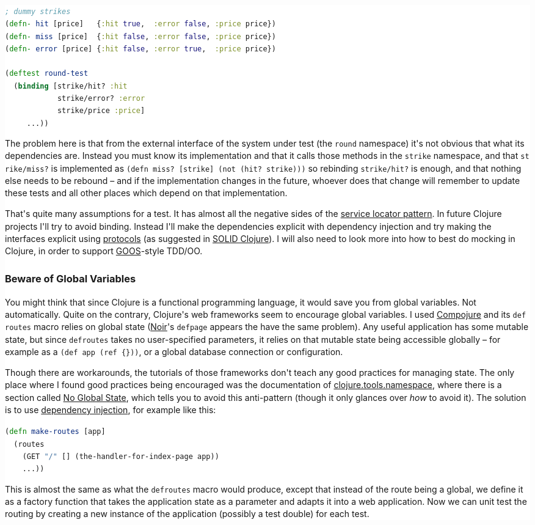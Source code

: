 ```clojure
; dummy strikes
(defn- hit [price]   {:hit true,  :error false, :price price})
(defn- miss [price]  {:hit false, :error false, :price price})
(defn- error [price] {:hit false, :error true,  :price price})

(deftest round-test
  (binding [strike/hit? :hit
            strike/error? :error
            strike/price :price]
     ...))
```

The problem here is that from the external interface of the system under test (the `round` namespace) it's not obvious that what its dependencies are. Instead you must know its implementation and that it calls those methods in the `strike` namespace, and that `strike/miss?` is implemented as `(defn miss? [strike] (not (hit? strike)))` so rebinding `strike/hit?` is enough, and that nothing else needs to be rebound – and if the implementation changes in the future, whoever does that change will remember to update these tests and all other places which depend on that implementation.

That's quite many assumptions for a test. It has almost all the negative sides of the [service locator pattern](http://martinfowler.com/articles/injection.html). In future Clojure projects I'll try to avoid binding. Instead I'll make the dependencies explicit with dependency injection and try making the interfaces explicit using [protocols](http://clojure.org/protocols) (as suggested in [SOLID Clojure](http://www.infoq.com/presentations/SOLID-Clojure)). I will also need to look more into how to best do mocking in Clojure, in order to support [GOOS](http://www.growing-object-oriented-software.com/)-style TDD/OO.


### Beware of Global Variables

You might think that since Clojure is a functional programming language, it would save you from global variables. Not automatically. Quite on the contrary, Clojure's web frameworks seem to encourage global variables. I used [Compojure](https://github.com/weavejester/compojure) and its `defroutes` macro relies on global state ([Noir](http://www.webnoir.org/)'s `defpage` appears the have the same problem). Any useful application has some mutable state, but since `defroutes` takes no user-specified parameters, it relies on that mutable state being accessible globally – for example as a `(def app (ref {}))`, or a global database connection or configuration.

Though there are workarounds, the tutorials of those frameworks don't teach any good practices for managing state. The only place where I found good practices being encouraged was the documentation of [clojure.tools.namespace](https://github.com/clojure/tools.namespace), where there is a section called [No Global State](https://github.com/clojure/tools.namespace#no-global-state), which tells you to avoid this anti-pattern (though it only glances over *how* to avoid it). The solution is to use [dependency injection](http://misko.hevery.com/2008/11/11/clean-code-talks-dependency-injection/), for example like this:

```clojure
(defn make-routes [app]
  (routes
    (GET "/" [] (the-handler-for-index-page app))
    ...))
```

This is almost the same as what the `defroutes` macro would produce, except that instead of the route being a global, we define it as a factory function that takes the application state as a parameter and adapts it into a web application. Now we can unit test the routing by creating a new instance of the application (possibly a test double) for each test.

